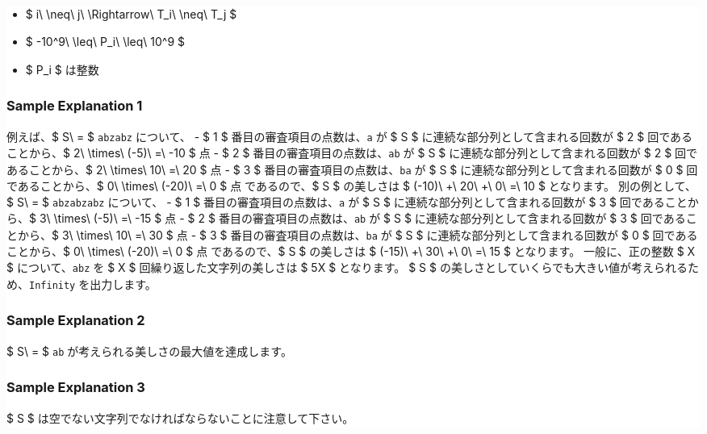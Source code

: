 - $ i\ \neq\ j\ \Rightarrow\ T_i\ \neq\ T_j $

- $ -10^9\ \leq\ P_i\ \leq\ 10^9 $

- $ P_i $ は整数



### Sample Explanation 1



例えば、$ S\ = $ `abzabz` について、 - $ 1 $ 番目の審査項目の点数は、`a` が $ S $ に連続な部分列として含まれる回数が $ 2 $ 回であることから、$ 2\ \times\ (-5)\ =\ -10 $ 点 - $ 2 $ 番目の審査項目の点数は、`ab` が $ S $ に連続な部分列として含まれる回数が $ 2 $ 回であることから、$ 2\ \times\ 10\ =\ 20 $ 点 - $ 3 $ 番目の審査項目の点数は、`ba` が $ S $ に連続な部分列として含まれる回数が $ 0 $ 回であることから、$ 0\ \times\ (-20)\ =\ 0 $ 点 であるので、$ S $ の美しさは $ (-10)\ +\ 20\ +\ 0\ =\ 10 $ となります。 別の例として、$ S\ = $ `abzabzabz` について、 - $ 1 $ 番目の審査項目の点数は、`a` が $ S $ に連続な部分列として含まれる回数が $ 3 $ 回であることから、$ 3\ \times\ (-5)\ =\ -15 $ 点 - $ 2 $ 番目の審査項目の点数は、`ab` が $ S $ に連続な部分列として含まれる回数が $ 3 $ 回であることから、$ 3\ \times\ 10\ =\ 30 $ 点 - $ 3 $ 番目の審査項目の点数は、`ba` が $ S $ に連続な部分列として含まれる回数が $ 0 $ 回であることから、$ 0\ \times\ (-20)\ =\ 0 $ 点 であるので、$ S $ の美しさは $ (-15)\ +\ 30\ +\ 0\ =\ 15 $ となります。 一般に、正の整数 $ X $ について、`abz` を $ X $ 回繰り返した文字列の美しさは $ 5X $ となります。 $ S $ の美しさとしていくらでも大きい値が考えられるため、`Infinity` を出力します。



### Sample Explanation 2



$ S\ = $ `ab` が考えられる美しさの最大値を達成します。



### Sample Explanation 3



$ S $ は空でない文字列でなければならないことに注意して下さい。